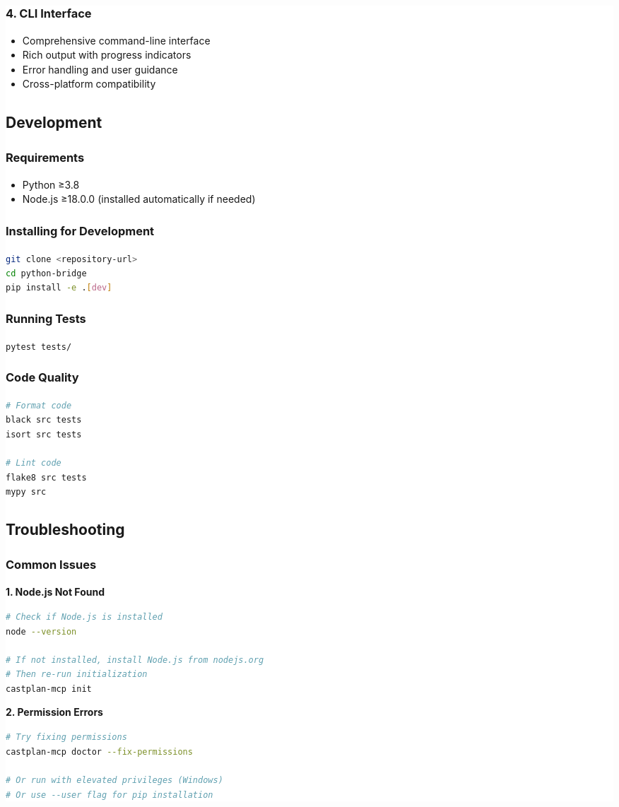 ### 4. CLI Interface
- Comprehensive command-line interface
- Rich output with progress indicators
- Error handling and user guidance
- Cross-platform compatibility

## Development

### Requirements
- Python ≥3.8
- Node.js ≥18.0.0 (installed automatically if needed)

### Installing for Development
```bash
git clone <repository-url>
cd python-bridge
pip install -e .[dev]
```

### Running Tests
```bash
pytest tests/
```

### Code Quality
```bash
# Format code
black src tests
isort src tests

# Lint code
flake8 src tests
mypy src
```

## Troubleshooting

### Common Issues

**1. Node.js Not Found**
```bash
# Check if Node.js is installed
node --version

# If not installed, install Node.js from nodejs.org
# Then re-run initialization
castplan-mcp init
```

**2. Permission Errors**
```bash
# Try fixing permissions
castplan-mcp doctor --fix-permissions

# Or run with elevated privileges (Windows)
# Or use --user flag for pip installation
```
